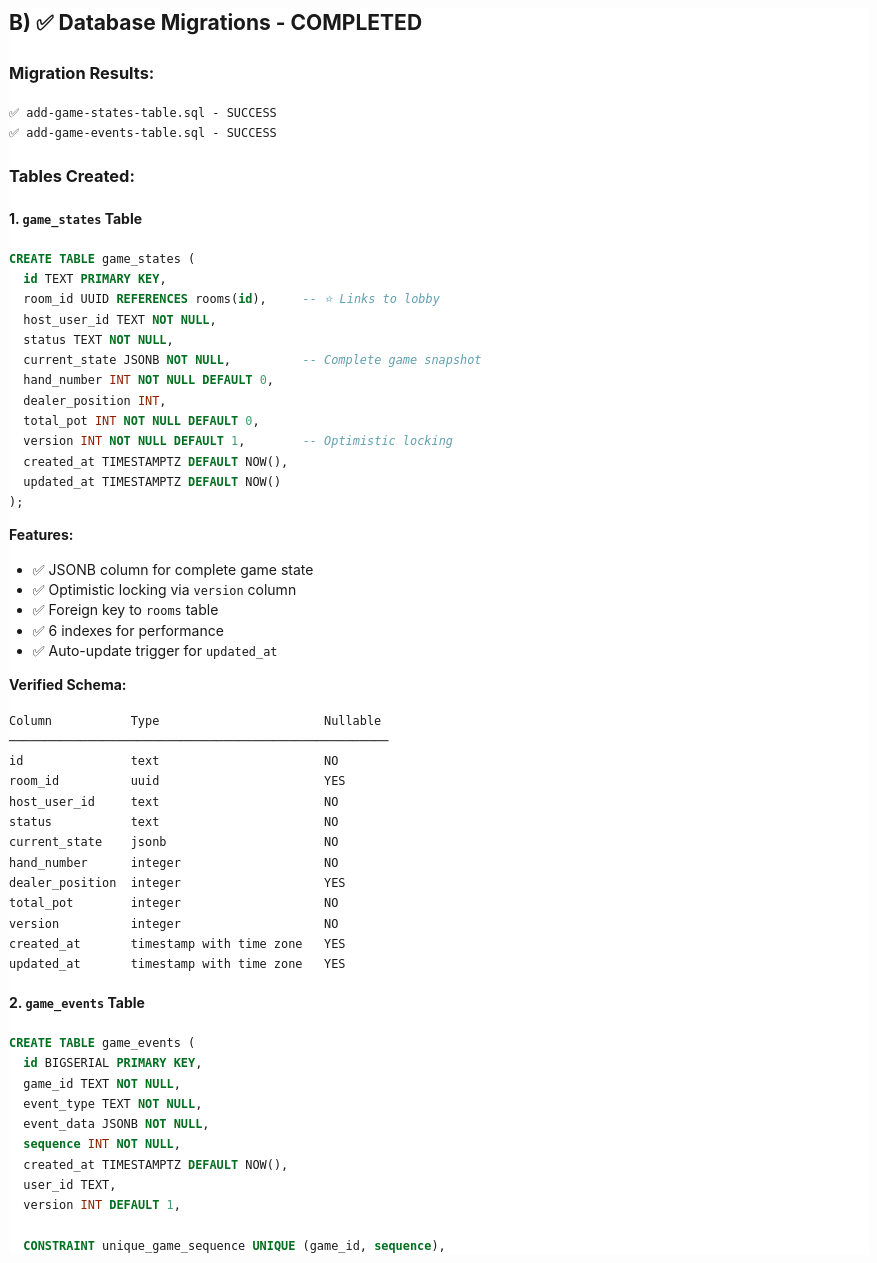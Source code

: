 ## B) ✅ Database Migrations - COMPLETED

### Migration Results:
```
✅ add-game-states-table.sql - SUCCESS
✅ add-game-events-table.sql - SUCCESS
```

### Tables Created:

#### 1. `game_states` Table
```sql
CREATE TABLE game_states (
  id TEXT PRIMARY KEY,
  room_id UUID REFERENCES rooms(id),     -- ⭐ Links to lobby
  host_user_id TEXT NOT NULL,
  status TEXT NOT NULL,
  current_state JSONB NOT NULL,          -- Complete game snapshot
  hand_number INT NOT NULL DEFAULT 0,
  dealer_position INT,
  total_pot INT NOT NULL DEFAULT 0,
  version INT NOT NULL DEFAULT 1,        -- Optimistic locking
  created_at TIMESTAMPTZ DEFAULT NOW(),
  updated_at TIMESTAMPTZ DEFAULT NOW()
);
```

**Features:**
- ✅ JSONB column for complete game state
- ✅ Optimistic locking via `version` column
- ✅ Foreign key to `rooms` table
- ✅ 6 indexes for performance
- ✅ Auto-update trigger for `updated_at`

**Verified Schema:**
```
Column           Type                       Nullable
─────────────────────────────────────────────────────
id               text                       NO
room_id          uuid                       YES
host_user_id     text                       NO
status           text                       NO
current_state    jsonb                      NO
hand_number      integer                    NO
dealer_position  integer                    YES
total_pot        integer                    NO
version          integer                    NO
created_at       timestamp with time zone   YES
updated_at       timestamp with time zone   YES
```

#### 2. `game_events` Table
```sql
CREATE TABLE game_events (
  id BIGSERIAL PRIMARY KEY,
  game_id TEXT NOT NULL,
  event_type TEXT NOT NULL,
  event_data JSONB NOT NULL,
  sequence INT NOT NULL,
  created_at TIMESTAMPTZ DEFAULT NOW(),
  user_id TEXT,
  version INT DEFAULT 1,
  
  CONSTRAINT unique_game_sequence UNIQUE (game_id, sequence),
```